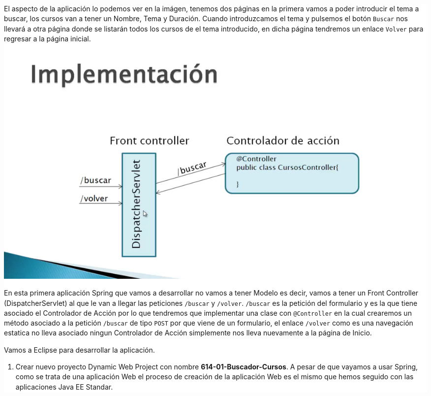 El aspecto de la aplicación lo podemos ver en la imágen, tenemos dos páginas en la primera vamos a poder introducir el tema a buscar, los cursos van a tener un Nombre, Tema y Duración. Cuando introduzcamos el tema y pulsemos el botón `Buscar` nos llevará a otra página donde se listarán todos los cursos de el tema introducido, en dicha página tendremos un enlace `Volver` para regresar a la página inicial.

![09-23](images/09-23.png)

En esta primera aplicación Spring que vamos a desarrollar no vamos a tener Modelo es decir, vamos a tener un Front Controller (DispatcherServlet) al que le van a llegar las peticiones `/buscar` y `/volver`. `/buscar` es la petición del formulario y es la que tiene asociado el Controlador de Acción por lo que tendremos que implementar una clase con `@Controller` en la cual crearemos un método asociado a la petición `/buscar` de tipo `POST` por que viene de un formulario, el enlace `/volver` como es una navegación estatica no lleva asociado ningun Controlador de Acción simplemente nos lleva nuevamente a la página de Inicio. 

Vamos a Eclipse para desarrollar la aplicación.

1. Crear nuevo proyecto Dynamic Web Project con nombre **614-01-Buscador-Cursos**.
   A pesar de que vayamos a usar Spring, como se trata de una aplicación Web el proceso de creación de la aplicación Web es el mismo que hemos seguido con las aplicaciones Java EE Standar.
   